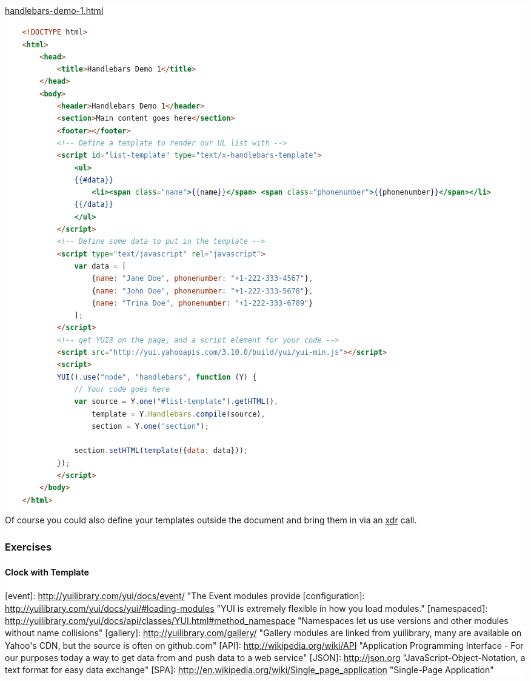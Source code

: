 [handlebars-demo-1.html](handlebars-demo-1.html)
```HTML
    <!DOCTYPE html>
    <html>
        <head>
            <title>Handlebars Demo 1</title>
        </head>
        <body>
            <header>Handlebars Demo 1</header>
            <section>Main content goes here</section>
            <footer></footer>
            <!-- Define a template to render our UL list with -->
            <script id="list-template" type="text/x-handlebars-template">
                <ul>
                {{#data}}
                    <li><span class="name">{{name}}</span> <span class="phonenumber">{{phonenumber}}</span></li>
                {{/data}}
                </ul>
            </script>
            <!-- Define some data to put in the template -->
            <script type="text/javascript" rel="javascript">
                var data = [
                    {name: "Jane Doe", phonenumber: "+1-222-333-4567"},
                    {name: "John Doe", phonenumber: "+1-222-333-5678"},
                    {name: "Trina Doe", phonenumber: "+1-222-333-6789"}
                ];
            </script>
            <!-- get YUI3 on the page, and a script element for your code -->
            <script src="http://yui.yahooapis.com/3.10.0/build/yui/yui-min.js"></script>
            <script>
            YUI().use("node", "handlebars", function (Y) {
                // Your code goes here
                var source = Y.one("#list-template").getHTML(),
                    template = Y.Handlebars.compile(source),
                    section = Y.one("section");
                
                section.setHTML(template({data: data}));
            });
            </script>
        </body>
    </html>
```

Of course you could also define your templates outside the document and 
bring them in via an [xdr][] call.


[xdr]: http://docs.webplatform.org/wiki/apis/xhr "xdr - Cross Domain Request, also referred to as Ajax."

### Exercises

#### Clock with Template


[YUI3]: http://yuilibrary.com "YUI3 was at version 3.13.0 at the time this article was written"
[1]: http://brackets.io "Adobe Brackets is a text editor written in JavaScript, CSS and HTML. It is free and open source."
[2]: https://github.com/GoogleChrome/text-app "A text editor without jslint also built from JavaScript, CSS and HTML.  Runs as a Chrome web app."
[node]: http://nodejs.org "A JavaScript environment for building network, file system and other services"
[easy]: http://yuilibrary.com/yui/quick-start/ "YUI Quick Start at yuilibrary.com"
[3]: http://en.wikipedia.org/wiki/CSS "Cascading Style Sheets, they way to control how a webpage looks."
[4]: http://en.wikipedia.org/wiki/Document_Object_Model "The Object which the browser uses to allow access to parts of a webpage."
[node]: http://yuilibrary.com/yui/docs/node/ "The YUI3 Node module provides access to DOM elements."
[5]: https://en.wikipedia.org/wiki/Inline_expansion "In-line is not necessarily a 'best practice' particularlly in more complicated websites and applications."
[event]: http://yuilibrary.com/yui/docs/event/ "The Event modules provide 
[configuration]: http://yuilibrary.com/yui/docs/yui/#loading-modules "YUI is extremely flexible in how you load modules."
[namespaced]: http://yuilibrary.com/yui/docs/api/classes/YUI.html#method_namespace "Namespaces let us use versions and other modules without name collisions"
[gallery]: http://yuilibrary.com/gallery/ "Gallery modules are linked from yuilibrary, many are available on Yahoo's CDN, but the source is often on github.com"
[API]: http://wikipedia.org/wiki/API "Application Programming Interface - For our purposes today a way to get data from and push data to a web service"
[JSON]: http://json.org "JavaScript-Object-Notation, a text format for easy data exchange"
[SPA]: http://en.wikipedia.org/wiki/Single_page_application "Single-Page Application"